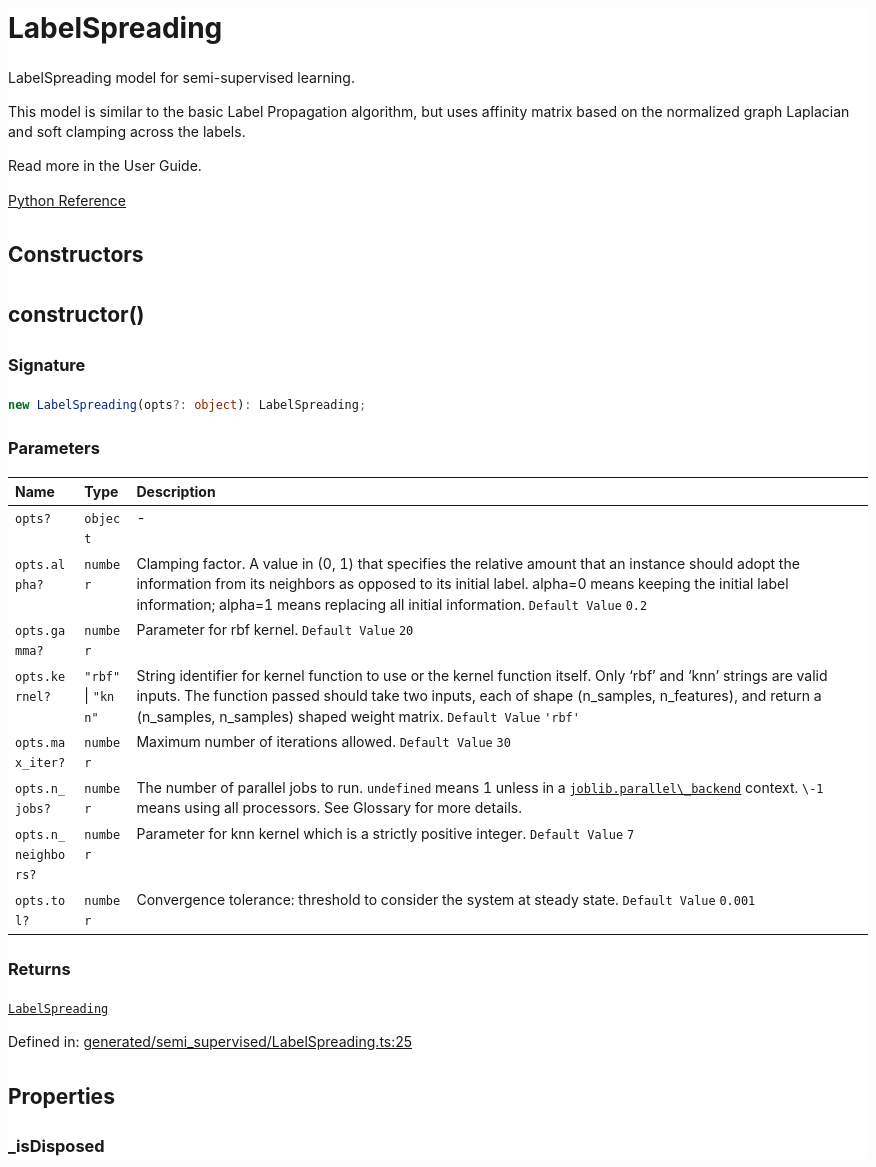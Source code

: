 # LabelSpreading

LabelSpreading model for semi-supervised learning.

This model is similar to the basic Label Propagation algorithm, but uses affinity matrix based on the normalized graph Laplacian and soft clamping across the labels.

Read more in the User Guide.

[Python Reference](https://scikit-learn.org/stable/modules/generated/sklearn.semi_supervised.LabelSpreading.html)

## Constructors

## constructor()

### Signature

```ts
new LabelSpreading(opts?: object): LabelSpreading;
```

### Parameters

| Name | Type | Description |
| :------ | :------ | :------ |
| `opts?` | `object` | - |
| `opts.alpha?` | `number` | Clamping factor. A value in (0, 1) that specifies the relative amount that an instance should adopt the information from its neighbors as opposed to its initial label. alpha=0 means keeping the initial label information; alpha=1 means replacing all initial information.  `Default Value`  `0.2` |
| `opts.gamma?` | `number` | Parameter for rbf kernel.  `Default Value`  `20` |
| `opts.kernel?` | `"rbf"` \| `"knn"` | String identifier for kernel function to use or the kernel function itself. Only ‘rbf’ and ‘knn’ strings are valid inputs. The function passed should take two inputs, each of shape (n\_samples, n\_features), and return a (n\_samples, n\_samples) shaped weight matrix.  `Default Value`  `'rbf'` |
| `opts.max_iter?` | `number` | Maximum number of iterations allowed.  `Default Value`  `30` |
| `opts.n_jobs?` | `number` | The number of parallel jobs to run. `undefined` means 1 unless in a [`joblib.parallel\_backend`](https://joblib.readthedocs.io/en/latest/parallel.html#joblib.parallel_backend "(in joblib v1.3.0.dev0)") context. `\-1` means using all processors. See Glossary for more details. |
| `opts.n_neighbors?` | `number` | Parameter for knn kernel which is a strictly positive integer.  `Default Value`  `7` |
| `opts.tol?` | `number` | Convergence tolerance: threshold to consider the system at steady state.  `Default Value`  `0.001` |

### Returns

[`LabelSpreading`](LabelSpreading.md)

Defined in:  [generated/semi\_supervised/LabelSpreading.ts:25](https://github.com/transitive-bullshit/scikit-learn-ts/blob/f6c1fce/packages/sklearn/src/generated/semi_supervised/LabelSpreading.ts#L25)

## Properties

### \_isDisposed
